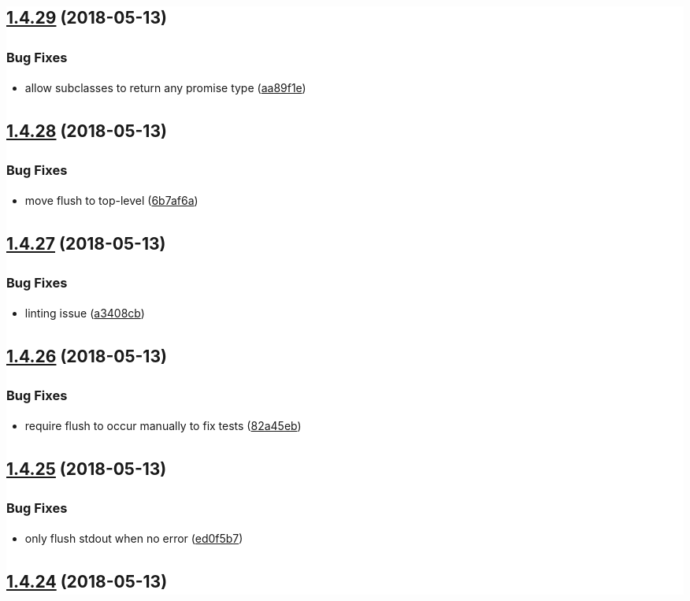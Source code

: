 

## [1.4.29](https://github.com/rizzlesauce/oclif-command/compare/v1.4.28...v1.4.29) (2018-05-13)


### Bug Fixes

* allow subclasses to return any promise type ([aa89f1e](https://github.com/rizzlesauce/oclif-command/commit/aa89f1e))



## [1.4.28](https://github.com/rizzlesauce/oclif-command/compare/v1.4.27...v1.4.28) (2018-05-13)


### Bug Fixes

* move flush to top-level ([6b7af6a](https://github.com/rizzlesauce/oclif-command/commit/6b7af6a))



## [1.4.27](https://github.com/rizzlesauce/oclif-command/compare/v1.4.26...v1.4.27) (2018-05-13)


### Bug Fixes

* linting issue ([a3408cb](https://github.com/rizzlesauce/oclif-command/commit/a3408cb))



## [1.4.26](https://github.com/rizzlesauce/oclif-command/compare/v1.4.25...v1.4.26) (2018-05-13)


### Bug Fixes

* require flush to occur manually to fix tests ([82a45eb](https://github.com/rizzlesauce/oclif-command/commit/82a45eb))



## [1.4.25](https://github.com/rizzlesauce/oclif-command/compare/v1.4.24...v1.4.25) (2018-05-13)


### Bug Fixes

* only flush stdout when no error ([ed0f5b7](https://github.com/rizzlesauce/oclif-command/commit/ed0f5b7))



## [1.4.24](https://github.com/rizzlesauce/oclif-command/compare/v1.4.23...v1.4.24) (2018-05-13)
